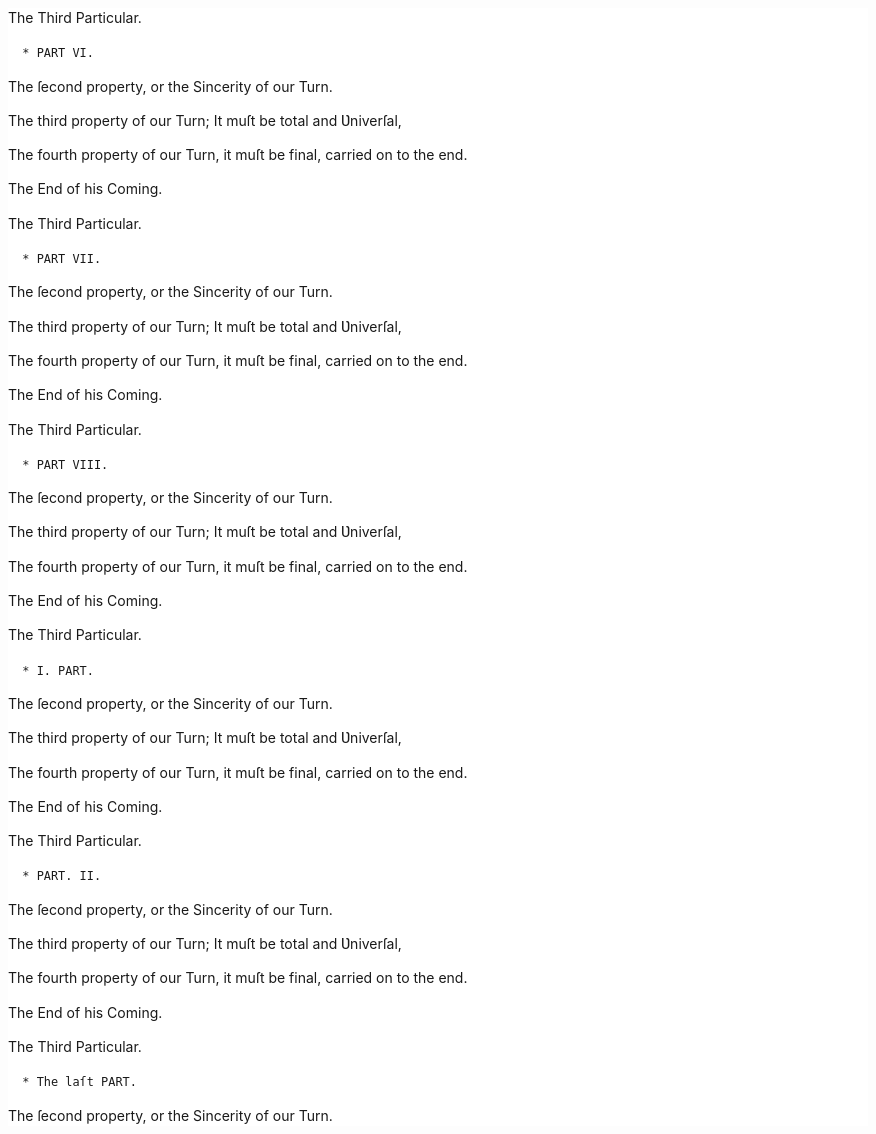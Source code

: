 The Third Particular.

      * PART VI.

The ſecond property, or the Sincerity of our Turn.

The third property of our Turn; It muſt be total and Ʋniverſal,

The fourth property of our Turn, it muſt be final, carried on to the end.

The End of his Coming.

The Third Particular.

      * PART VII.

The ſecond property, or the Sincerity of our Turn.

The third property of our Turn; It muſt be total and Ʋniverſal,

The fourth property of our Turn, it muſt be final, carried on to the end.

The End of his Coming.

The Third Particular.

      * PART VIII.

The ſecond property, or the Sincerity of our Turn.

The third property of our Turn; It muſt be total and Ʋniverſal,

The fourth property of our Turn, it muſt be final, carried on to the end.

The End of his Coming.

The Third Particular.

      * I. PART.

The ſecond property, or the Sincerity of our Turn.

The third property of our Turn; It muſt be total and Ʋniverſal,

The fourth property of our Turn, it muſt be final, carried on to the end.

The End of his Coming.

The Third Particular.

      * PART. II.

The ſecond property, or the Sincerity of our Turn.

The third property of our Turn; It muſt be total and Ʋniverſal,

The fourth property of our Turn, it muſt be final, carried on to the end.

The End of his Coming.

The Third Particular.

      * The laſt PART.

The ſecond property, or the Sincerity of our Turn.
